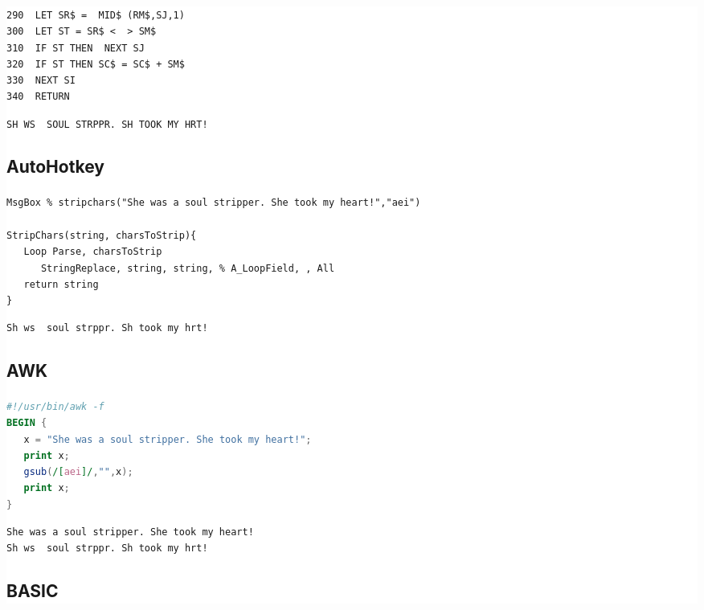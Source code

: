 ```basic
290  LET SR$ =  MID$ (RM$,SJ,1)
300  LET ST = SR$ <  > SM$
310  IF ST THEN  NEXT SJ
320  IF ST THEN SC$ = SC$ + SM$
330  NEXT SI
340  RETURN

```

```txt
SH WS  SOUL STRPPR. SH TOOK MY HRT!
```



## AutoHotkey


```AutoHotkey
MsgBox % stripchars("She was a soul stripper. She took my heart!","aei")

StripChars(string, charsToStrip){
   Loop Parse, charsToStrip
      StringReplace, string, string, % A_LoopField, , All
   return string
}
```

```txt
Sh ws  soul strppr. Sh took my hrt!
```



## AWK


```AWK
#!/usr/bin/awk -f
BEGIN {
   x = "She was a soul stripper. She took my heart!";
   print x;
   gsub(/[aei]/,"",x);
   print x;
}
```

```txt
She was a soul stripper. She took my heart!
Sh ws  soul strppr. Sh took my hrt!

```



## BASIC
